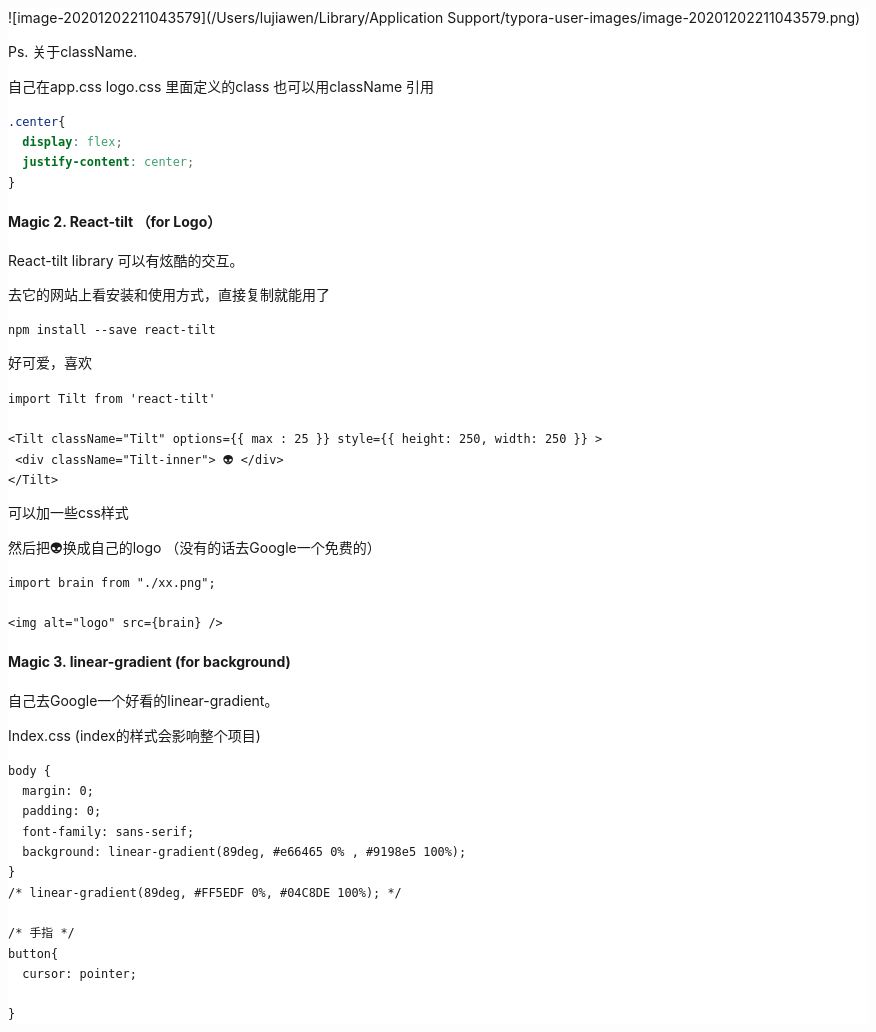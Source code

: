 
   ![image-20201202211043579](/Users/lujiawen/Library/Application Support/typora-user-images/image-20201202211043579.png)



Ps. 关于className.

自己在app.css logo.css 里面定义的class 也可以用className 引用

```css
.center{
  display: flex;
  justify-content: center;
}
```





#### Magic 2. React-tilt （for Logo）

React-tilt library 可以有炫酷的交互。

去它的网站上看安装和使用方式，直接复制就能用了

```
npm install --save react-tilt
```

好可爱，喜欢

```
import Tilt from 'react-tilt'
 
<Tilt className="Tilt" options={{ max : 25 }} style={{ height: 250, width: 250 }} >
 <div className="Tilt-inner"> 👽 </div>
</Tilt>
```

可以加一些css样式

然后把👽换成自己的logo （没有的话去Google一个免费的）

```
import brain from "./xx.png";

<img alt="logo" src={brain} />
```



#### Magic 3. linear-gradient (for background)

自己去Google一个好看的linear-gradient。

Index.css (index的样式会影响整个项目)

```
body {
  margin: 0;
  padding: 0;
  font-family: sans-serif;
  background: linear-gradient(89deg, #e66465 0% , #9198e5 100%);
}
/* linear-gradient(89deg, #FF5EDF 0%, #04C8DE 100%); */

/* 手指 */
button{
  cursor: pointer;

}
```
